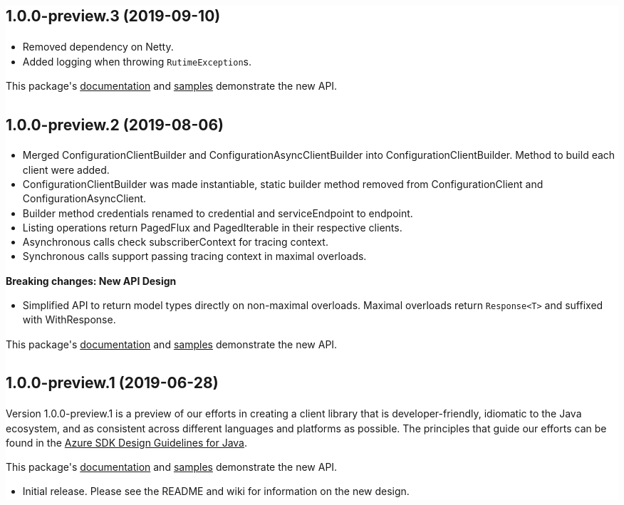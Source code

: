 ## 1.0.0-preview.3 (2019-09-10)
- Removed dependency on Netty.
- Added logging when throwing `RutimeException`s.

This package's 
[documentation](https://github.com/Azure/azure-sdk-for-java/blob/4375acbb70d4b85db238d6b5147b697d9355f45e/sdk/appconfiguration/azure-data-appconfiguration/README.md) 
and 
[samples](https://github.com/Azure/azure-sdk-for-java/tree/4375acbb70d4b85db238d6b5147b697d9355f45e/sdk/appconfiguration/azure-data-appconfiguration/src/samples/java/com/azure/data/appconfiguration) 
demonstrate the new API.

## 1.0.0-preview.2 (2019-08-06)
- Merged ConfigurationClientBuilder and ConfigurationAsyncClientBuilder into ConfigurationClientBuilder. Method to build each client were added.
- ConfigurationClientBuilder was made instantiable, static builder method removed from ConfigurationClient and ConfigurationAsyncClient.
- Builder method credentials renamed to credential and serviceEndpoint to endpoint.
- Listing operations return PagedFlux and PagedIterable in their respective clients.
- Asynchronous calls check subscriberContext for tracing context.
- Synchronous calls support passing tracing context in maximal overloads.

**Breaking changes: New API Design**
- Simplified API to return model types directly on non-maximal overloads. Maximal overloads return `Response<T>` and suffixed with WithResponse.

This package's 
[documentation](https://github.com/Azure/azure-sdk-for-java/blob/azure-data-appconfiguration_1.0.0-preview.2/sdk/appconfiguration/azure-data-appconfiguration/README.md) 
and 
[samples](https://github.com/Azure/azure-sdk-for-java/tree/azure-data-appconfiguration_1.0.0-preview.2/sdk/appconfiguration/azure-data-appconfiguration/src/samples/java/com/azure/data/appconfiguration) 
demonstrate the new API.

## 1.0.0-preview.1 (2019-06-28)
Version 1.0.0-preview.1 is a preview of our efforts in creating a client library that is developer-friendly, idiomatic 
to the Java ecosystem, and as consistent across different languages and platforms as possible. The principles that guide 
our efforts can be found in the [Azure SDK Design Guidelines for Java](https://azure.github.io/azure-sdk/java_introduction.html).

This package's 
[documentation](https://github.com/Azure/azure-sdk-for-java/blob/azure-data-appconfiguration_1.0.0-preview.1/appconfiguration/client/README.md) 
and 
[samples](https://github.com/Azure/azure-sdk-for-java/tree/azure-data-appconfiguration_1.0.0-preview.1/appconfiguration/client/src/samples/java) 
demonstrate the new API.

- Initial release. Please see the README and wiki for information on the new design.
